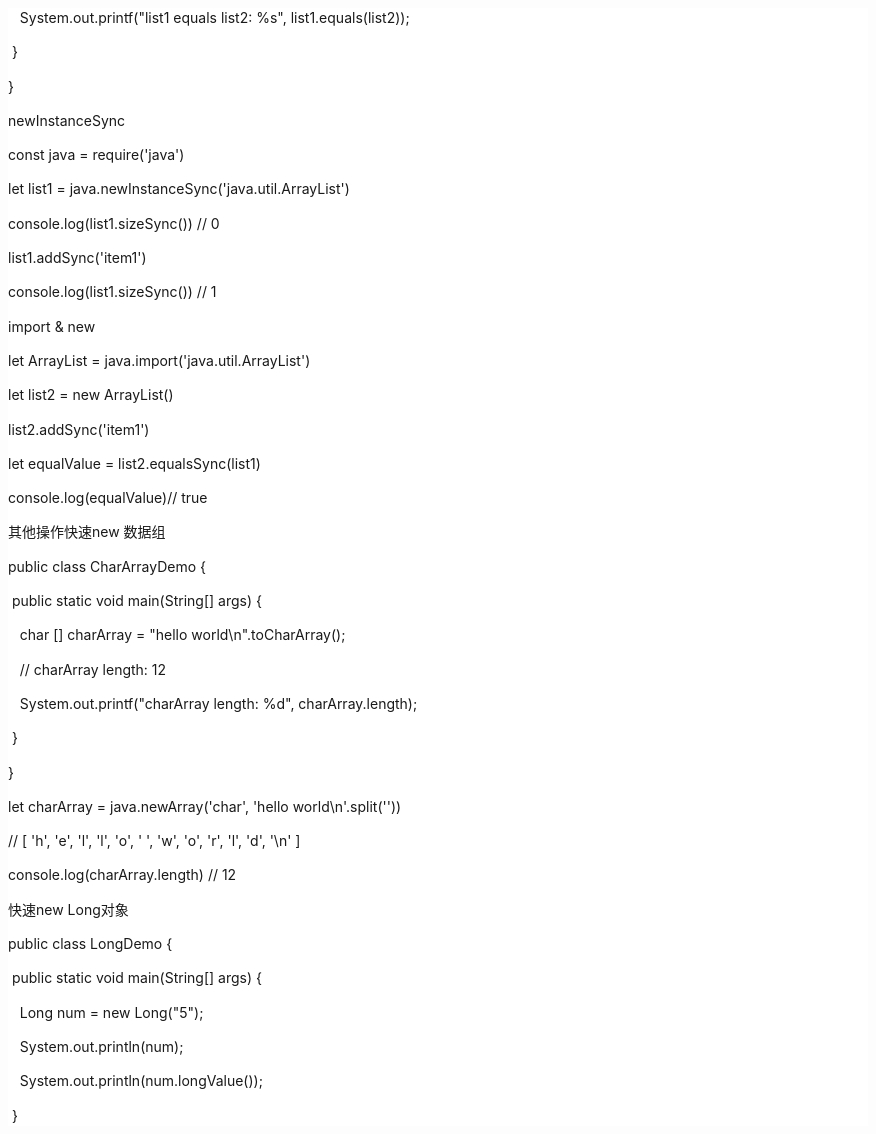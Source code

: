    System.out.printf("list1 equals list2: %s", list1.equals(list2)); 

 }

}

newInstanceSync

const java = require('java')

let list1 = java.newInstanceSync('java.util.ArrayList')

console.log(list1.sizeSync()) // 0

list1.addSync('item1')

console.log(list1.sizeSync()) // 1

import & new

let ArrayList = java.import('java.util.ArrayList')

let list2 = new ArrayList()

list2.addSync('item1')

let equalValue = list2.equalsSync(list1) 

console.log(equalValue)// true

其他操作快速new 数据组

public class CharArrayDemo {

 public static void main(String[] args) {

   char [] charArray = "hello world\n".toCharArray();

   // charArray length: 12

   System.out.printf("charArray length: %d", charArray.length);

 }

}

let charArray = java.newArray('char', 'hello world\n'.split(''))

// [ 'h', 'e', 'l', 'l', 'o', ' ', 'w', 'o', 'r', 'l', 'd', '\n' ]

console.log(charArray.length) // 12

快速new Long对象

public class LongDemo {

 public static void main(String[] args) {

   Long num = new Long("5");

   System.out.println(num);

   System.out.println(num.longValue());

 }
